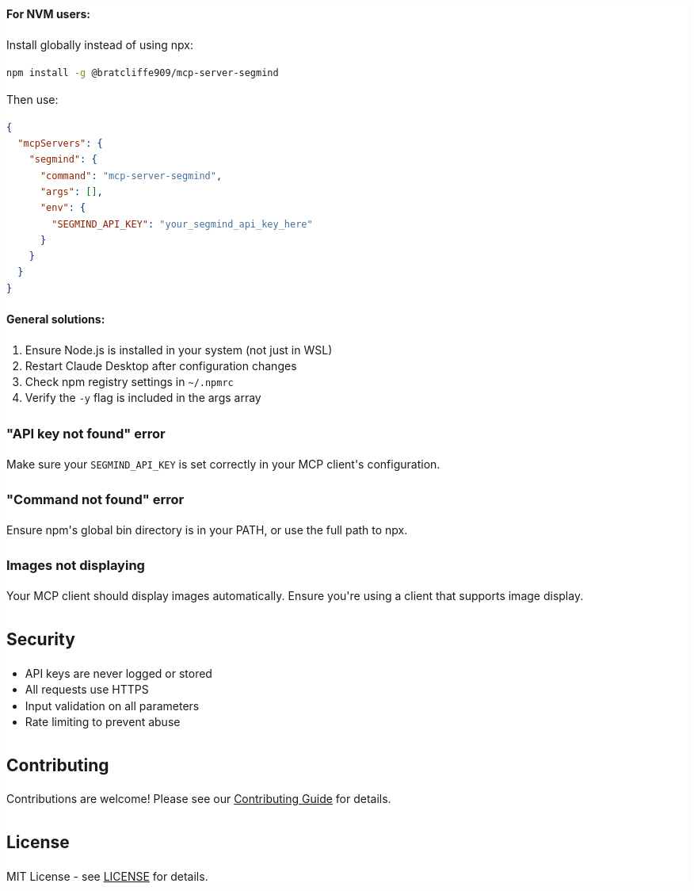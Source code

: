 #### For NVM users:
Install globally instead of using npx:
```bash
npm install -g @bratcliffe909/mcp-server-segmind
```

Then use:
```json
{
  "mcpServers": {
    "segmind": {
      "command": "mcp-server-segmind",
      "args": [],
      "env": {
        "SEGMIND_API_KEY": "your_segmind_api_key_here"
      }
    }
  }
}
```

#### General solutions:
1. Ensure Node.js is installed in your system (not just in WSL)
2. Restart Claude Desktop after configuration changes
3. Check npm registry settings in `~/.npmrc`
4. Verify the `-y` flag is included in the args array

### "API key not found" error
Make sure your `SEGMIND_API_KEY` is set correctly in your MCP client's configuration.

### "Command not found" error  
Ensure npm's global bin directory is in your PATH, or use the full path to npx.

### Images not displaying
Your MCP client should display images automatically. Ensure you're using a client that supports image display.

## Security

- API keys are never logged or stored
- All requests use HTTPS
- Input validation on all parameters
- Rate limiting to prevent abuse

## Contributing

Contributions are welcome! Please see our [Contributing Guide](CONTRIBUTING.md) for details.

## License

MIT License - see [LICENSE](LICENSE) for details.
